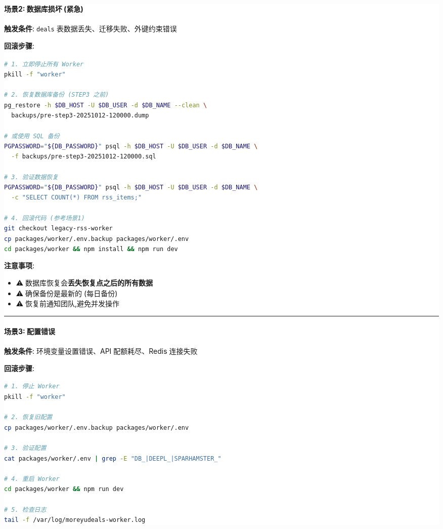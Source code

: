 #### 场景2: 数据库损坏 (紧急)

**触发条件**: `deals` 表数据丢失、迁移失败、外键约束错误

**回滚步骤**:
```bash
# 1. 立即停止所有 Worker
pkill -f "worker"

# 2. 恢复数据库备份 (STEP3 之前)
pg_restore -h $DB_HOST -U $DB_USER -d $DB_NAME --clean \
  backups/pre-step3-20251012-120000.dump

# 或使用 SQL 备份
PGPASSWORD="${DB_PASSWORD}" psql -h $DB_HOST -U $DB_USER -d $DB_NAME \
  -f backups/pre-step3-20251012-120000.sql

# 3. 验证数据恢复
PGPASSWORD="${DB_PASSWORD}" psql -h $DB_HOST -U $DB_USER -d $DB_NAME \
  -c "SELECT COUNT(*) FROM rss_items;"

# 4. 回滚代码 (参考场景1)
git checkout legacy-rss-worker
cp packages/worker/.env.backup packages/worker/.env
cd packages/worker && npm install && npm run dev
```

**注意事项**:
- ⚠️ 数据库恢复会**丢失恢复点之后的所有数据**
- ⚠️ 确保备份是最新的 (每日备份)
- ⚠️ 恢复前通知团队,避免并发操作

---

#### 场景3: 配置错误

**触发条件**: 环境变量设置错误、API 配额耗尽、Redis 连接失败

**回滚步骤**:
```bash
# 1. 停止 Worker
pkill -f "worker"

# 2. 恢复旧配置
cp packages/worker/.env.backup packages/worker/.env

# 3. 验证配置
cat packages/worker/.env | grep -E "DB_|DEEPL_|SPARHAMSTER_"

# 4. 重启 Worker
cd packages/worker && npm run dev

# 5. 检查日志
tail -f /var/log/moreyudeals-worker.log
```
